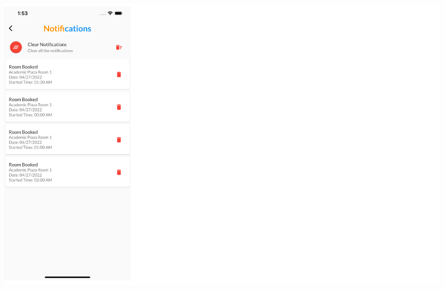 <img src="https://github.com/sthabhuwan97/uta_library/blob/master/screenshots/ios/notification_ui.png"  height="550" width="250"/>